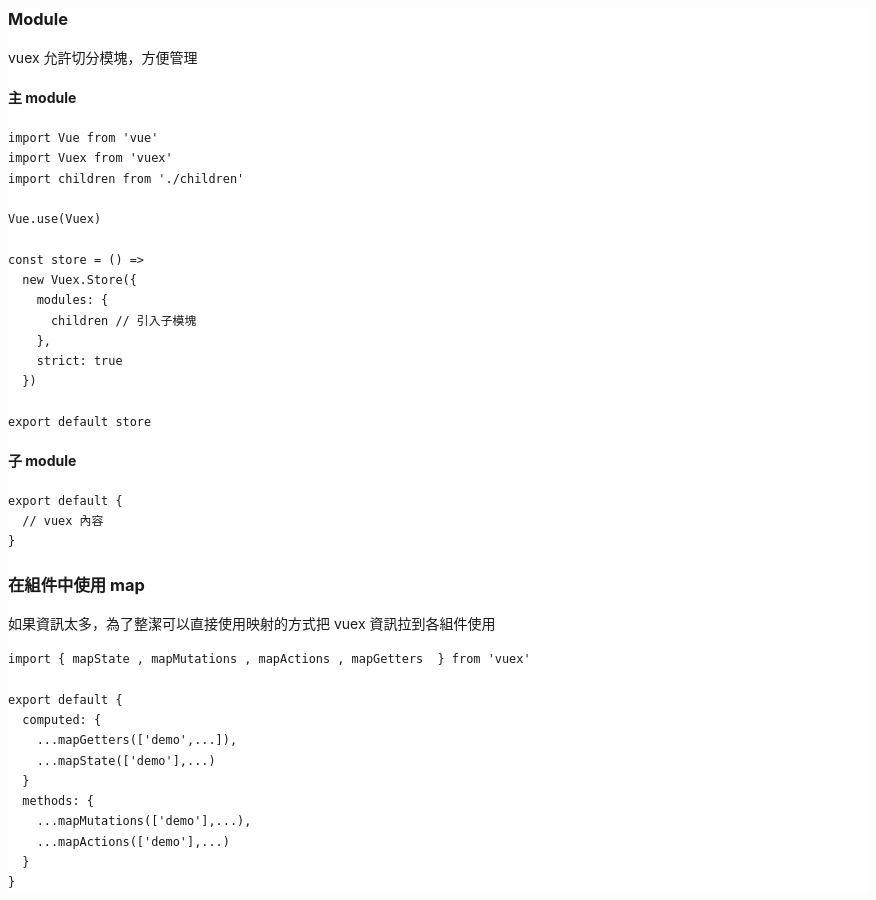 ### Module

vuex 允許切分模塊，方便管理

#### 主 module

```javascript=
import Vue from 'vue'
import Vuex from 'vuex'
import children from './children'

Vue.use(Vuex)

const store = () =>
  new Vuex.Store({
    modules: {
      children // 引入子模塊
    },
    strict: true
  })

export default store

```

#### 子 module

```javascript=
export default {
  // vuex 內容  
}

```

### 在組件中使用 map

如果資訊太多，為了整潔可以直接使用映射的方式把 vuex 資訊拉到各組件使用

```javascript=
import { mapState , mapMutations , mapActions , mapGetters  } from 'vuex'

export default {
  computed: {
    ...mapGetters(['demo',...]),
    ...mapState(['demo'],...)
  }
  methods: {
    ...mapMutations(['demo'],...),
    ...mapActions(['demo'],...)
  }
}
```


